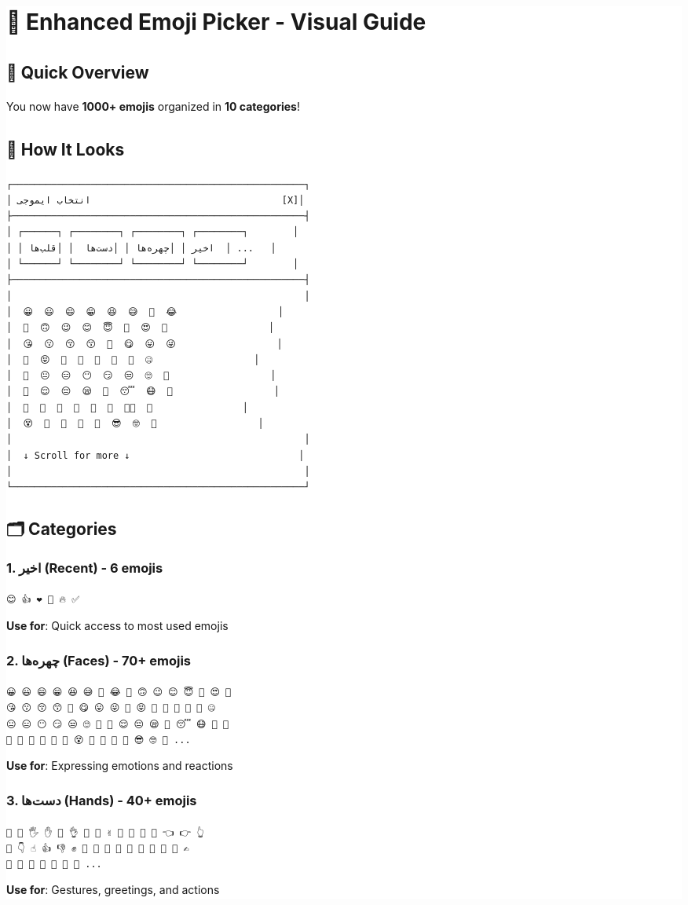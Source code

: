 # 🎨 Enhanced Emoji Picker - Visual Guide

## 🎯 Quick Overview

You now have **1000+ emojis** organized in **10 categories**!

## 📱 How It Looks

```
┌────────────────────────────────────────────────────┐
│ انتخاب ایموجی                                  [X]│
├────────────────────────────────────────────────────┤
│ ┌──────┐ ┌────────┐ ┌────────┐ ┌────────┐        │
│ │ اخیر │ │چهره‌ها │ │دست‌ها  │ │قلب‌ها  │ ...   │
│ └──────┘ └────────┘ └────────┘ └────────┘        │
├────────────────────────────────────────────────────┤
│                                                    │
│  😀  😃  😄  😁  😆  😅  🤣  😂                  │
│  🙂  🙃  😉  😊  😇  🥰  😍  🤩                  │
│  😘  😗  😚  😙  🥲  😋  😛  😜                  │
│  🤪  😝  🤑  🤗  🤭  🤫  🤔  🤐                  │
│  🤨  😐  😑  😶  😏  😒  🙄  😬                  │
│  🤥  😌  😔  😪  🤤  😴  😷  🤒                  │
│  🤕  🤢  🤮  🤧  🥵  🥶  😶‍🌫️  🥴                │
│  😵  🤯  🤠  🥳  🥸  😎  🤓  🧐                  │
│                                                    │
│  ↓ Scroll for more ↓                              │
│                                                    │
└────────────────────────────────────────────────────┘
```

## 🗂️ Categories

### 1. اخیر (Recent) - 6 emojis
```
😊 👍 ❤️ 🎉 🔥 ✅
```
**Use for**: Quick access to most used emojis

### 2. چهره‌ها (Faces) - 70+ emojis
```
😀 😃 😄 😁 😆 😅 🤣 😂 🙂 🙃 😉 😊 😇 🥰 😍 🤩
😘 😗 😚 😙 🥲 😋 😛 😜 🤪 😝 🤑 🤗 🤭 🤫 🤔 🤐
😐 😑 😶 😏 😒 🙄 😬 🤥 😌 😔 😪 🤤 😴 😷 🤒 🤕
🤢 🤮 🤧 🥵 🥶 🥴 😵 🤯 🤠 🥳 🥸 😎 🤓 🧐 ...
```
**Use for**: Expressing emotions and reactions

### 3. دست‌ها (Hands) - 40+ emojis
```
👋 🤚 🖐️ ✋ 🖖 👌 🤌 🤏 ✌️ 🤞 🤟 🤘 🤙 👈 👉 👆
🖕 👇 ☝️ 👍 👎 ✊ 👊 🤛 🤜 👏 🙌 👐 🤲 🤝 🙏 ✍️
💅 🤳 💪 🦾 🦿 🦵 🦶 ...
```
**Use for**: Gestures, greetings, and actions
